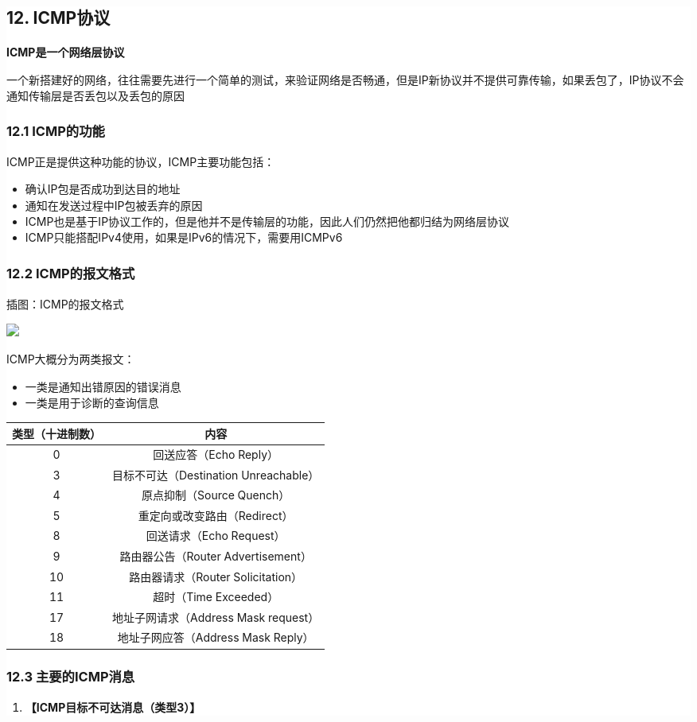 
## 12. ICMP协议

**ICMP是一个网络层协议**

一个新搭建好的网络，往往需要先进行一个简单的测试，来验证网络是否畅通，但是IP新协议并不提供可靠传输，如果丢包了，IP协议不会通知传输层是否丢包以及丢包的原因



### 12.1 ICMP的功能

ICMP正是提供这种功能的协议，ICMP主要功能包括：

- 确认IP包是否成功到达目的地址
- 通知在发送过程中IP包被丢弃的原因
- ICMP也是基于IP协议工作的，但是他并不是传输层的功能，因此人们仍然把他都归结为网络层协议
- ICMP只能搭配IPv4使用，如果是IPv6的情况下，需要用ICMPv6



### 12.2 ICMP的报文格式

插图：ICMP的报文格式

![](C:\Users\0\Pictures\Linux网络\网络层\ICMP的报文格式.gif)

ICMP大概分为两类报文：

- 一类是通知出错原因的错误消息
- 一类是用于诊断的查询信息

| 类型（十进制数） |                 内容                  |
| :--------------: | :-----------------------------------: |
|        0         |        回送应答（Echo Reply）         |
|        3         | 目标不可达（Destination Unreachable） |
|        4         |       原点抑制（Source Quench）       |
|        5         |     重定向或改变路由（Redirect）      |
|        8         |       回送请求（Echo Request）        |
|        9         |  路由器公告（Router Advertisement）   |
|        10        |   路由器请求（Router Solicitation）   |
|        11        |         超时（Time Exceeded）         |
|        17        | 地址子网请求（Address Mask request）  |
|        18        |  地址子网应答（Address Mask Reply）   |



### 12.3 主要的ICMP消息

1. **【ICMP目标不可达消息（类型3）】**
